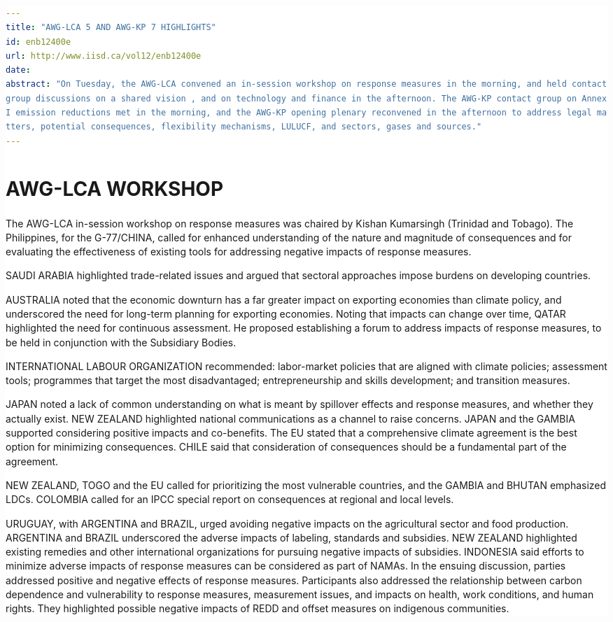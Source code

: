 ```yaml
---
title: "AWG-LCA 5 AND AWG-KP 7 HIGHLIGHTS"
id: enb12400e
url: http://www.iisd.ca/vol12/enb12400e
date: 
abstract: "On Tuesday, the AWG-LCA convened an in-session workshop on response measures in the morning, and held contact group discussions on a shared vision , and on technology and finance in the afternoon. The AWG-KP contact group on Annex I emission reductions met in the morning, and the AWG-KP opening plenary reconvened in the afternoon to address legal matters, potential consequences, flexibility mechanisms, LULUCF, and sectors, gases and sources."
---
```


# AWG-LCA WORKSHOP

The AWG-LCA in-session workshop on response measures was chaired by Kishan Kumarsingh (Trinidad and Tobago). The Philippines, for the G-77/CHINA, called for enhanced understanding of the nature and magnitude of consequences and for evaluating the effectiveness of existing tools for addressing negative impacts of response measures.

SAUDI ARABIA highlighted trade-related issues and argued that sectoral approaches impose burdens on developing countries.

AUSTRALIA noted that the economic downturn has a far greater impact on exporting economies than climate policy, and underscored the need for long-term planning for exporting economies. Noting that impacts can change over time, QATAR highlighted the need for continuous assessment. He proposed establishing a forum to address impacts of response measures, to be held in conjunction with the Subsidiary Bodies.

INTERNATIONAL LABOUR ORGANIZATION recommended: labor-market policies that are aligned with climate policies; assessment tools; programmes that target the most disadvantaged; entrepreneurship and skills development; and transition measures.

JAPAN noted a lack of common understanding on what is meant by spillover effects and response measures, and whether they actually exist. NEW ZEALAND highlighted national communications as a channel to raise concerns. JAPAN and the GAMBIA supported considering positive impacts and co-benefits. The EU stated that a comprehensive climate agreement is the best option for minimizing consequences. CHILE said that consideration of consequences should be a fundamental part of the agreement.

NEW ZEALAND, TOGO and the EU called for prioritizing the most vulnerable countries, and the GAMBIA and BHUTAN emphasized LDCs. COLOMBIA called for an IPCC special report on consequences at regional and local levels.

URUGUAY, with ARGENTINA and BRAZIL, urged avoiding negative impacts on the agricultural sector and food production. ARGENTINA and BRAZIL underscored the adverse impacts of labeling, standards and subsidies. NEW ZEALAND highlighted existing remedies and other international organizations for pursuing negative impacts of subsidies. INDONESIA said efforts to minimize adverse impacts of response measures can be considered as part of NAMAs. In the ensuing discussion, parties addressed positive and negative effects of response measures. Participants also addressed the relationship between carbon dependence and vulnerability to response measures, measurement issues, and impacts on health, work conditions, and human rights. They highlighted possible negative impacts of REDD and offset measures on indigenous communities.
